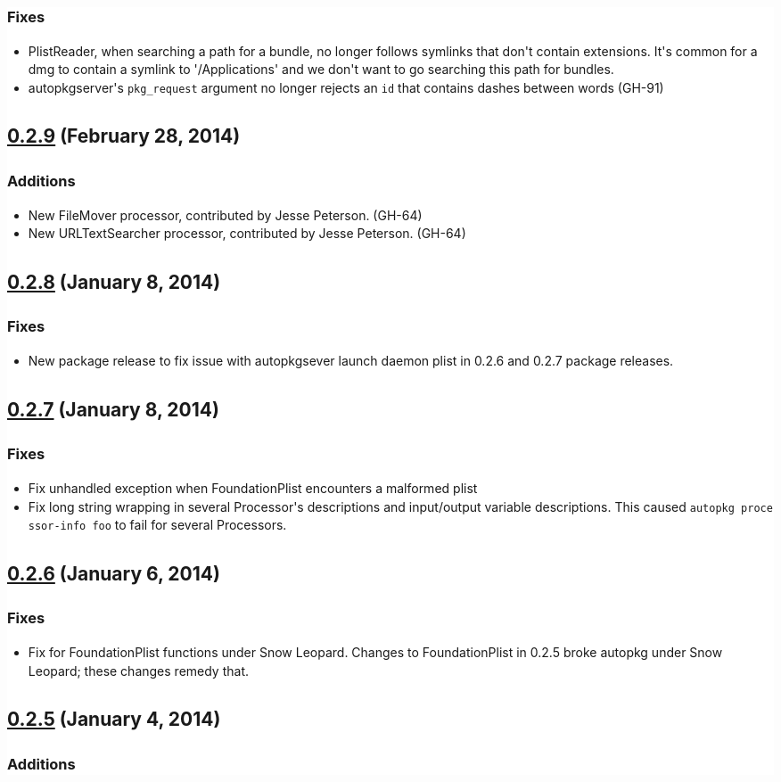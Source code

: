 ### Fixes

- PlistReader, when searching a path for a bundle, no longer follows symlinks that don't contain extensions. It's common for a dmg to contain a symlink to '/Applications' and we don't want to go searching this path for bundles.
- autopkgserver's `pkg_request` argument no longer rejects an `id` that contains dashes between words (GH-91)


## [0.2.9](https://github.com/autopkg/autopkg/compare/v0.2.8...v0.2.9) (February 28, 2014)

### Additions

- New FileMover processor, contributed by Jesse Peterson. (GH-64)
- New URLTextSearcher processor, contributed by Jesse Peterson. (GH-64)


## [0.2.8](https://github.com/autopkg/autopkg/compare/v0.2.7...v0.2.8) (January 8, 2014)

### Fixes

- New package release to fix issue with autopkgsever launch daemon plist in 0.2.6 and 0.2.7 package releases.


## [0.2.7](https://github.com/autopkg/autopkg/compare/v0.2.6...v0.2.7) (January 8, 2014)

### Fixes

- Fix unhandled exception when FoundationPlist encounters a malformed plist
- Fix long string wrapping in several Processor's descriptions and input/output variable descriptions. This caused `autopkg processor-info foo` to fail for several Processors.


## [0.2.6](https://github.com/autopkg/autopkg/compare/v0.2.5...v0.2.6) (January 6, 2014)

### Fixes

- Fix for FoundationPlist functions under Snow Leopard. Changes to FoundationPlist in 0.2.5 broke autopkg under Snow Leopard; these changes remedy that.


## [0.2.5](https://github.com/autopkg/autopkg/compare/v0.2.4...v0.2.5) (January 4, 2014)

### Additions
